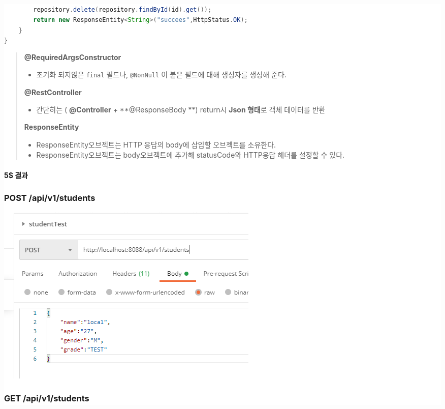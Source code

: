 ```java
		repository.delete(repository.findById(id).get());
		return new ResponseEntity<String>("succees",HttpStatus.OK);
	}
}
```

> **@RequiredArgsConstructor**
>
> - 초기화 되지않은 `final` 필드나, `@NonNull` 이 붙은 필드에 대해 생성자를 생성해 준다.
>
> **@RestController**
>
> - 간단히는 ( **@Controller** + **@ResponseBody **) return시 **Json 형태**로 객체 데이터를 반환
>
> **ResponseEntity**
>
> - ResponseEntity오브젝트는 HTTP 응답의 body에 삽입할 오브젝트를 소유한다.
> - ResponseEntity오브젝트는 body오브젝트에 추가해 statusCode와 HTTP응답 헤더를 설정할 수 있다.

#### 5\$ 결과

### POST /api/v1/students

![spring_boot_jpa_post](/images/spring/spring_boot_jpa_post.png)

### GET /api/v1/students
